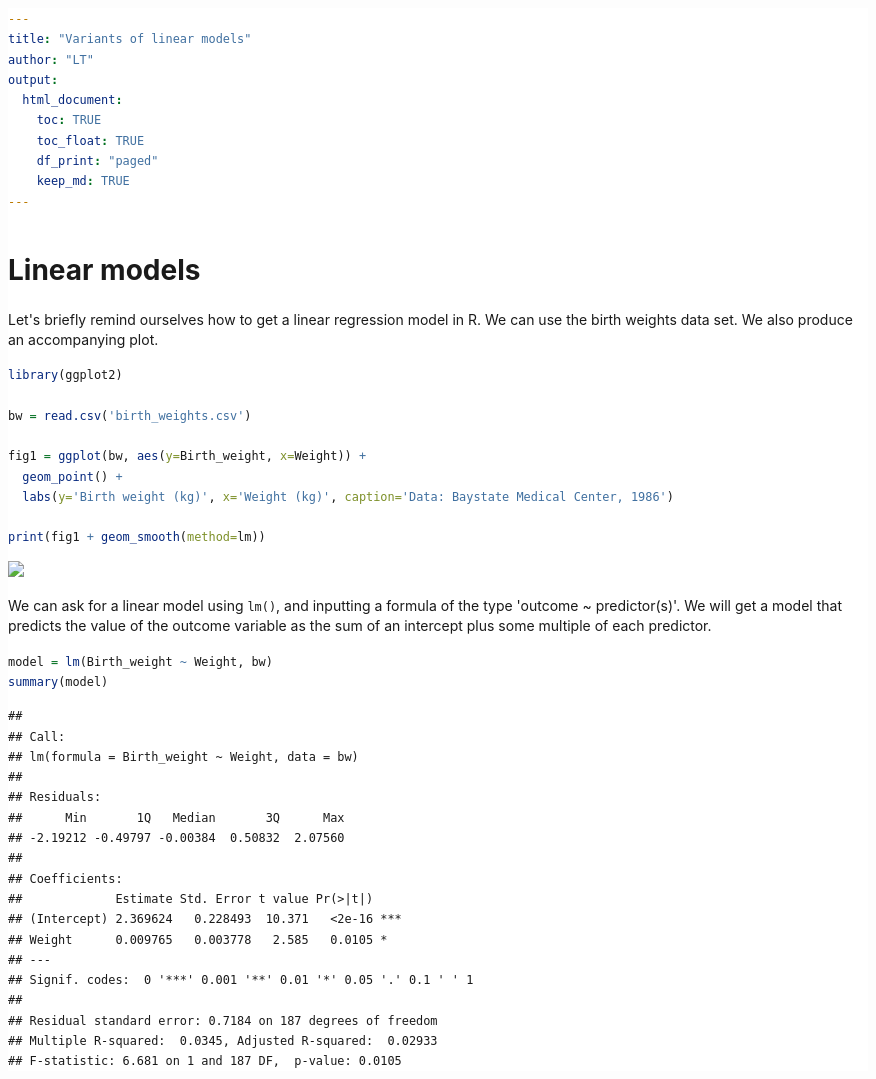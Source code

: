```yaml
---
title: "Variants of linear models"
author: "LT"
output:
  html_document:
    toc: TRUE
    toc_float: TRUE
    df_print: "paged"
    keep_md: TRUE
---
```


# Linear models

Let's briefly remind ourselves how to get a linear regression model in R. We can use the birth weights data set. We also produce an accompanying plot.


```r
library(ggplot2)

bw = read.csv('birth_weights.csv')

fig1 = ggplot(bw, aes(y=Birth_weight, x=Weight)) +
  geom_point() +
  labs(y='Birth weight (kg)', x='Weight (kg)', caption='Data: Baystate Medical Center, 1986')

print(fig1 + geom_smooth(method=lm))
```

![](Linear-models_files/figure-html/unnamed-chunk-1-1.png)

We can ask for a linear model using `lm()`, and inputting a formula of the type 'outcome ~ predictor(s)'. We will get a model that predicts the value of the outcome variable as the sum of an intercept plus some multiple of each predictor.


```r
model = lm(Birth_weight ~ Weight, bw)
summary(model)
```

```
## 
## Call:
## lm(formula = Birth_weight ~ Weight, data = bw)
## 
## Residuals:
##      Min       1Q   Median       3Q      Max 
## -2.19212 -0.49797 -0.00384  0.50832  2.07560 
## 
## Coefficients:
##             Estimate Std. Error t value Pr(>|t|)    
## (Intercept) 2.369624   0.228493  10.371   <2e-16 ***
## Weight      0.009765   0.003778   2.585   0.0105 *  
## ---
## Signif. codes:  0 '***' 0.001 '**' 0.01 '*' 0.05 '.' 0.1 ' ' 1
## 
## Residual standard error: 0.7184 on 187 degrees of freedom
## Multiple R-squared:  0.0345,	Adjusted R-squared:  0.02933 
## F-statistic: 6.681 on 1 and 187 DF,  p-value: 0.0105
```
